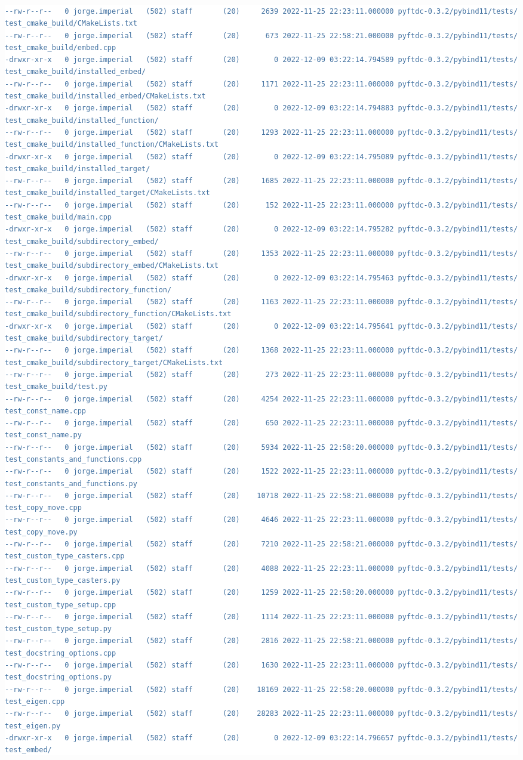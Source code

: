 ```diff
--rw-r--r--   0 jorge.imperial   (502) staff       (20)     2639 2022-11-25 22:23:11.000000 pyftdc-0.3.2/pybind11/tests/test_cmake_build/CMakeLists.txt
--rw-r--r--   0 jorge.imperial   (502) staff       (20)      673 2022-11-25 22:58:21.000000 pyftdc-0.3.2/pybind11/tests/test_cmake_build/embed.cpp
-drwxr-xr-x   0 jorge.imperial   (502) staff       (20)        0 2022-12-09 03:22:14.794589 pyftdc-0.3.2/pybind11/tests/test_cmake_build/installed_embed/
--rw-r--r--   0 jorge.imperial   (502) staff       (20)     1171 2022-11-25 22:23:11.000000 pyftdc-0.3.2/pybind11/tests/test_cmake_build/installed_embed/CMakeLists.txt
-drwxr-xr-x   0 jorge.imperial   (502) staff       (20)        0 2022-12-09 03:22:14.794883 pyftdc-0.3.2/pybind11/tests/test_cmake_build/installed_function/
--rw-r--r--   0 jorge.imperial   (502) staff       (20)     1293 2022-11-25 22:23:11.000000 pyftdc-0.3.2/pybind11/tests/test_cmake_build/installed_function/CMakeLists.txt
-drwxr-xr-x   0 jorge.imperial   (502) staff       (20)        0 2022-12-09 03:22:14.795089 pyftdc-0.3.2/pybind11/tests/test_cmake_build/installed_target/
--rw-r--r--   0 jorge.imperial   (502) staff       (20)     1685 2022-11-25 22:23:11.000000 pyftdc-0.3.2/pybind11/tests/test_cmake_build/installed_target/CMakeLists.txt
--rw-r--r--   0 jorge.imperial   (502) staff       (20)      152 2022-11-25 22:23:11.000000 pyftdc-0.3.2/pybind11/tests/test_cmake_build/main.cpp
-drwxr-xr-x   0 jorge.imperial   (502) staff       (20)        0 2022-12-09 03:22:14.795282 pyftdc-0.3.2/pybind11/tests/test_cmake_build/subdirectory_embed/
--rw-r--r--   0 jorge.imperial   (502) staff       (20)     1353 2022-11-25 22:23:11.000000 pyftdc-0.3.2/pybind11/tests/test_cmake_build/subdirectory_embed/CMakeLists.txt
-drwxr-xr-x   0 jorge.imperial   (502) staff       (20)        0 2022-12-09 03:22:14.795463 pyftdc-0.3.2/pybind11/tests/test_cmake_build/subdirectory_function/
--rw-r--r--   0 jorge.imperial   (502) staff       (20)     1163 2022-11-25 22:23:11.000000 pyftdc-0.3.2/pybind11/tests/test_cmake_build/subdirectory_function/CMakeLists.txt
-drwxr-xr-x   0 jorge.imperial   (502) staff       (20)        0 2022-12-09 03:22:14.795641 pyftdc-0.3.2/pybind11/tests/test_cmake_build/subdirectory_target/
--rw-r--r--   0 jorge.imperial   (502) staff       (20)     1368 2022-11-25 22:23:11.000000 pyftdc-0.3.2/pybind11/tests/test_cmake_build/subdirectory_target/CMakeLists.txt
--rw-r--r--   0 jorge.imperial   (502) staff       (20)      273 2022-11-25 22:23:11.000000 pyftdc-0.3.2/pybind11/tests/test_cmake_build/test.py
--rw-r--r--   0 jorge.imperial   (502) staff       (20)     4254 2022-11-25 22:23:11.000000 pyftdc-0.3.2/pybind11/tests/test_const_name.cpp
--rw-r--r--   0 jorge.imperial   (502) staff       (20)      650 2022-11-25 22:23:11.000000 pyftdc-0.3.2/pybind11/tests/test_const_name.py
--rw-r--r--   0 jorge.imperial   (502) staff       (20)     5934 2022-11-25 22:58:20.000000 pyftdc-0.3.2/pybind11/tests/test_constants_and_functions.cpp
--rw-r--r--   0 jorge.imperial   (502) staff       (20)     1522 2022-11-25 22:23:11.000000 pyftdc-0.3.2/pybind11/tests/test_constants_and_functions.py
--rw-r--r--   0 jorge.imperial   (502) staff       (20)    10718 2022-11-25 22:58:21.000000 pyftdc-0.3.2/pybind11/tests/test_copy_move.cpp
--rw-r--r--   0 jorge.imperial   (502) staff       (20)     4646 2022-11-25 22:23:11.000000 pyftdc-0.3.2/pybind11/tests/test_copy_move.py
--rw-r--r--   0 jorge.imperial   (502) staff       (20)     7210 2022-11-25 22:58:21.000000 pyftdc-0.3.2/pybind11/tests/test_custom_type_casters.cpp
--rw-r--r--   0 jorge.imperial   (502) staff       (20)     4088 2022-11-25 22:23:11.000000 pyftdc-0.3.2/pybind11/tests/test_custom_type_casters.py
--rw-r--r--   0 jorge.imperial   (502) staff       (20)     1259 2022-11-25 22:58:20.000000 pyftdc-0.3.2/pybind11/tests/test_custom_type_setup.cpp
--rw-r--r--   0 jorge.imperial   (502) staff       (20)     1114 2022-11-25 22:23:11.000000 pyftdc-0.3.2/pybind11/tests/test_custom_type_setup.py
--rw-r--r--   0 jorge.imperial   (502) staff       (20)     2816 2022-11-25 22:58:21.000000 pyftdc-0.3.2/pybind11/tests/test_docstring_options.cpp
--rw-r--r--   0 jorge.imperial   (502) staff       (20)     1630 2022-11-25 22:23:11.000000 pyftdc-0.3.2/pybind11/tests/test_docstring_options.py
--rw-r--r--   0 jorge.imperial   (502) staff       (20)    18169 2022-11-25 22:58:20.000000 pyftdc-0.3.2/pybind11/tests/test_eigen.cpp
--rw-r--r--   0 jorge.imperial   (502) staff       (20)    28283 2022-11-25 22:23:11.000000 pyftdc-0.3.2/pybind11/tests/test_eigen.py
-drwxr-xr-x   0 jorge.imperial   (502) staff       (20)        0 2022-12-09 03:22:14.796657 pyftdc-0.3.2/pybind11/tests/test_embed/
```